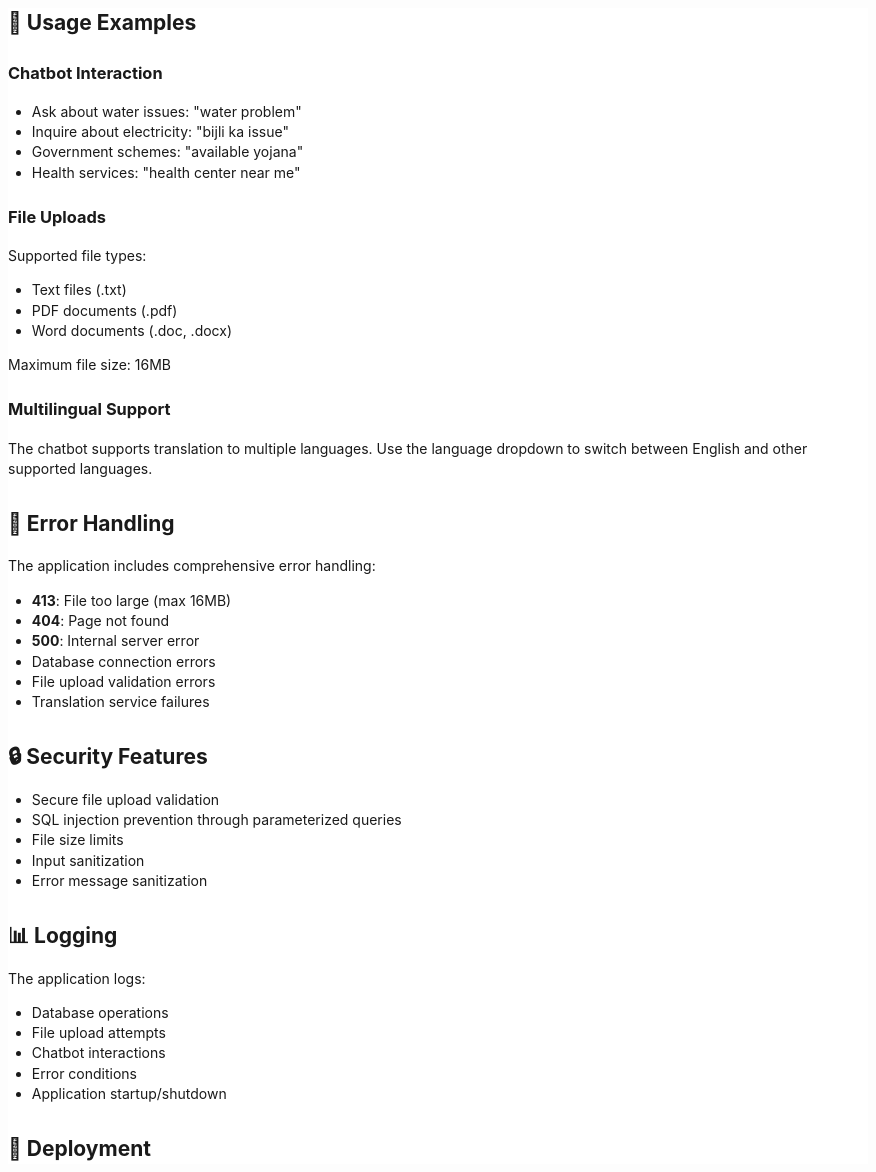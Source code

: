 ## 🎯 Usage Examples

### Chatbot Interaction
- Ask about water issues: "water problem"
- Inquire about electricity: "bijli ka issue"
- Government schemes: "available yojana"
- Health services: "health center near me"

### File Uploads
Supported file types:
- Text files (.txt)
- PDF documents (.pdf)
- Word documents (.doc, .docx)

Maximum file size: 16MB

### Multilingual Support
The chatbot supports translation to multiple languages. Use the language dropdown to switch between English and other supported languages.

## 🚨 Error Handling

The application includes comprehensive error handling:

- **413**: File too large (max 16MB)
- **404**: Page not found
- **500**: Internal server error
- Database connection errors
- File upload validation errors
- Translation service failures

## 🔒 Security Features

- Secure file upload validation
- SQL injection prevention through parameterized queries
- File size limits
- Input sanitization
- Error message sanitization

## 📊 Logging

The application logs:
- Database operations
- File upload attempts
- Chatbot interactions
- Error conditions
- Application startup/shutdown

## 🚀 Deployment
